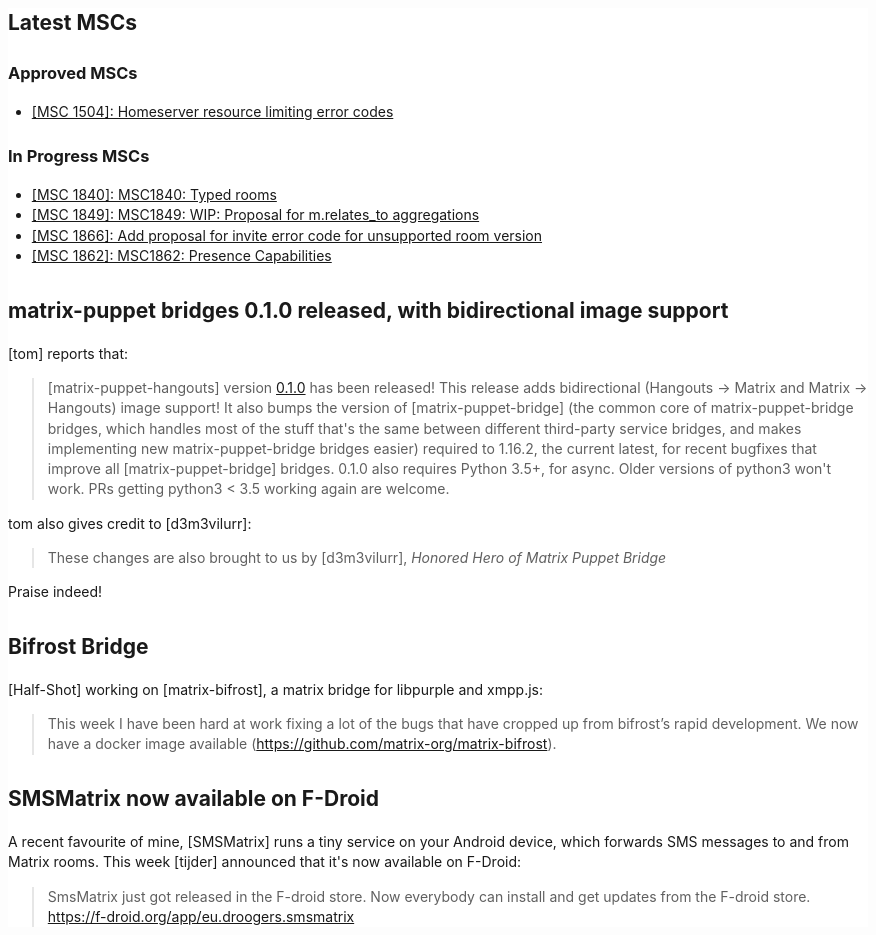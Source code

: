 ## Latest MSCs

### Approved MSCs

* [[MSC 1504]: Homeserver resource limiting error codes](https://github.com/matrix-org/matrix-doc/issues/1504)

### In Progress MSCs

* [[MSC 1840]: MSC1840: Typed rooms](https://github.com/matrix-org/matrix-doc/pull/1840)
* [[MSC 1849]: MSC1849: WIP: Proposal for m.relates_to aggregations](https://github.com/matrix-org/matrix-doc/pull/1849)
* [[MSC 1866]: Add proposal for invite error code for unsupported room version](https://github.com/matrix-org/matrix-doc/pull/1866)
* [[MSC 1862]: MSC1862: Presence Capabilities](https://github.com/matrix-org/matrix-doc/pull/1862)

## matrix-puppet bridges 0.1.0 released, with bidirectional image support

[tom] reports that:

> [matrix-puppet-hangouts] version [0.1.0](https://github.com/matrix-hacks/matrix-puppet-hangouts/releases/tag/0.1.0) has been released!
> This release adds bidirectional (Hangouts -> Matrix and Matrix -> Hangouts) image support!
> It also bumps the version of [matrix-puppet-bridge] (the common core of matrix-puppet-bridge bridges, which handles most of the stuff that's the same between different third-party service bridges, and makes implementing new matrix-puppet-bridge bridges easier) required to 1.16.2, the current latest, for recent bugfixes that improve all [matrix-puppet-bridge] bridges.
> 0.1.0 also requires Python 3.5+, for async. Older versions of python3 won't work. PRs getting python3 < 3.5 working again are welcome.

tom also gives credit to [d3m3vilurr]:

> These changes are also brought to us by [d3m3vilurr], *Honored Hero of Matrix Puppet Bridge*

Praise indeed!

## Bifrost Bridge

[Half-Shot] working on [matrix-bifrost], a matrix bridge for libpurple and xmpp.js:

> This week I have been hard at work fixing a lot of the bugs that have cropped up from bifrost’s rapid development. We now have a docker image available (<https://github.com/matrix-org/matrix-bifrost>).

## SMSMatrix now available on F-Droid

A recent favourite of mine, [SMSMatrix] runs a tiny service on your Android device, which forwards SMS messages to and from Matrix rooms. This week [tijder] announced that it's now available on F-Droid:

> SmsMatrix just got released in the F-droid store. Now everybody can install and get updates from the F-droid store. <https://f-droid.org/app/eu.droogers.smsmatrix>

